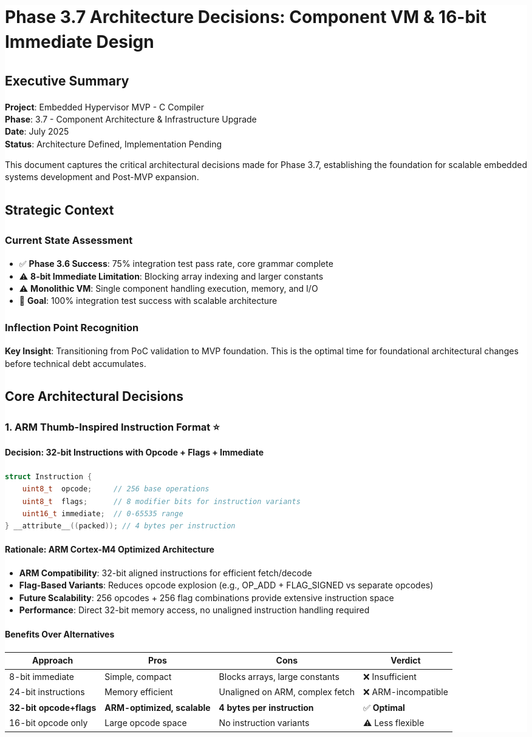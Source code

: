 # Phase 3.7 Architecture Decisions: Component VM & 16-bit Immediate Design

## Executive Summary

**Project**: Embedded Hypervisor MVP - C Compiler  
**Phase**: 3.7 - Component Architecture & Infrastructure Upgrade  
**Date**: July 2025  
**Status**: Architecture Defined, Implementation Pending

This document captures the critical architectural decisions made for Phase 3.7, establishing the foundation for scalable embedded systems development and Post-MVP expansion.

## Strategic Context

### Current State Assessment
- ✅ **Phase 3.6 Success**: 75% integration test pass rate, core grammar complete
- ⚠️ **8-bit Immediate Limitation**: Blocking array indexing and larger constants
- ⚠️ **Monolithic VM**: Single component handling execution, memory, and I/O
- 🎯 **Goal**: 100% integration test success with scalable architecture

### Inflection Point Recognition
**Key Insight**: Transitioning from PoC validation to MVP foundation. This is the optimal time for foundational architectural changes before technical debt accumulates.

## Core Architectural Decisions

### 1. ARM Thumb-Inspired Instruction Format ⭐

#### **Decision**: 32-bit Instructions with Opcode + Flags + Immediate
```c
struct Instruction {
    uint8_t  opcode;     // 256 base operations
    uint8_t  flags;      // 8 modifier bits for instruction variants
    uint16_t immediate;  // 0-65535 range  
} __attribute__((packed)); // 4 bytes per instruction
```

#### **Rationale**: ARM Cortex-M4 Optimized Architecture
- **ARM Compatibility**: 32-bit aligned instructions for efficient fetch/decode
- **Flag-Based Variants**: Reduces opcode explosion (e.g., OP_ADD + FLAG_SIGNED vs separate opcodes)
- **Future Scalability**: 256 opcodes + 256 flag combinations provide extensive instruction space
- **Performance**: Direct 32-bit memory access, no unaligned instruction handling required

#### **Benefits Over Alternatives**
| Approach | Pros | Cons | Verdict |
|----------|------|------|---------|
| 8-bit immediate | Simple, compact | Blocks arrays, large constants | ❌ Insufficient |
| 24-bit instructions | Memory efficient | Unaligned on ARM, complex fetch | ❌ ARM-incompatible |
| **32-bit opcode+flags** | **ARM-optimized, scalable** | **4 bytes per instruction** | ✅ **Optimal** |
| 16-bit opcode only | Large opcode space | No instruction variants | ⚠️ Less flexible |
